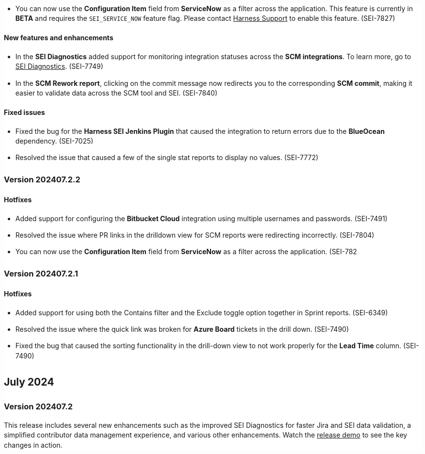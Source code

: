 * You can now use the **Configuration Item** field from **ServiceNow** as a filter across the application. This feature is currently in **BETA** and requires the `SEI_SERVICE_NOW` feature flag. Please contact [Harness Support](mailto:support@harness.io) to enable this feature. (SEI-7827)

#### New features and enhancements

* In the **SEI Diagnostics** added support for monitoring integration statuses across the **SCM integrations**. To learn more, go to [SEI Diagnostics](/docs/software-engineering-insights/propelo-sei/setup-sei/configure-integrations/sei-diagnostics). (SEI-7749)

* In the **SCM Rework report**, clicking on the commit message now redirects you to the corresponding **SCM commit**, making it easier to validate data across the SCM tool and SEI. (SEI-7840)

#### Fixed issues

* Fixed the bug for the **Harness SEI Jenkins Plugin** that caused the integration to return errors due to the **BlueOcean** dependency. (SEI-7025)

* Resolved the issue that caused a few of the single stat reports to display no values. (SEI-7772)

### Version 202407.2.2



#### Hotfixes

* Added support for configuring the **Bitbucket Cloud** integration using multiple usernames and passwords. (SEI-7491)

* Resolved the issue where PR links in the drilldown view for SCM reports were redirecting incorrectly. (SEI-7804)

* You can now use the **Configuration Item** field from **ServiceNow** as a filter across the application. (SEI-782

### Version 202407.2.1



#### Hotfixes

* Added support for using both the Contains filter and the Exclude toggle option together in Sprint reports. (SEI-6349)

* Resolved the issue where the quick link was broken for **Azure Board** tickets in the drill down. (SEI-7490)

* Fixed the bug that caused the sorting functionality in the drill-down view to not work properly for the **Lead Time** column. (SEI-7490)

## July 2024

### Version 202407.2



This release includes several new enhancements such as the improved SEI Diagnostics for faster Jira and SEI data validation, a simplified contributor data management experience, and various other enhancements. Watch the [release demo](https://youtu.be/F1E-Kfp\_nok) to see the key changes in action.

